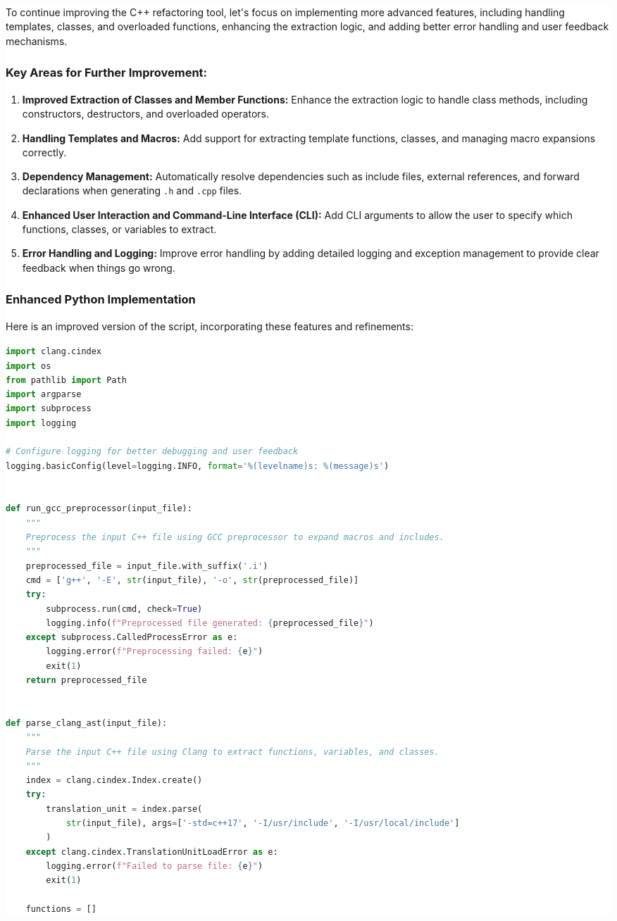 To continue improving the C++ refactoring tool, let's focus on implementing more advanced features, including handling templates, classes, and overloaded functions, enhancing the extraction logic, and adding better error handling and user feedback mechanisms.

### Key Areas for Further Improvement:

1. **Improved Extraction of Classes and Member Functions:** Enhance the extraction logic to handle class methods, including constructors, destructors, and overloaded operators.
  
2. **Handling Templates and Macros:** Add support for extracting template functions, classes, and managing macro expansions correctly.

3. **Dependency Management:** Automatically resolve dependencies such as include files, external references, and forward declarations when generating `.h` and `.cpp` files.

4. **Enhanced User Interaction and Command-Line Interface (CLI):** Add CLI arguments to allow the user to specify which functions, classes, or variables to extract.

5. **Error Handling and Logging:** Improve error handling by adding detailed logging and exception management to provide clear feedback when things go wrong.

### Enhanced Python Implementation

Here is an improved version of the script, incorporating these features and refinements:

```python
import clang.cindex
import os
from pathlib import Path
import argparse
import subprocess
import logging

# Configure logging for better debugging and user feedback
logging.basicConfig(level=logging.INFO, format='%(levelname)s: %(message)s')


def run_gcc_preprocessor(input_file):
    """
    Preprocess the input C++ file using GCC preprocessor to expand macros and includes.
    """
    preprocessed_file = input_file.with_suffix('.i')
    cmd = ['g++', '-E', str(input_file), '-o', str(preprocessed_file)]
    try:
        subprocess.run(cmd, check=True)
        logging.info(f"Preprocessed file generated: {preprocessed_file}")
    except subprocess.CalledProcessError as e:
        logging.error(f"Preprocessing failed: {e}")
        exit(1)
    return preprocessed_file


def parse_clang_ast(input_file):
    """
    Parse the input C++ file using Clang to extract functions, variables, and classes.
    """
    index = clang.cindex.Index.create()
    try:
        translation_unit = index.parse(
            str(input_file), args=['-std=c++17', '-I/usr/include', '-I/usr/local/include']
        )
    except clang.cindex.TranslationUnitLoadError as e:
        logging.error(f"Failed to parse file: {e}")
        exit(1)

    functions = []
```